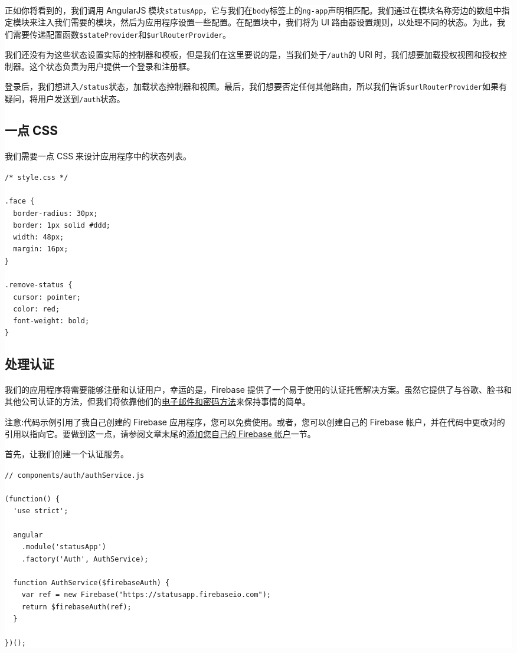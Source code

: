 正如你将看到的，我们调用 AngularJS 模块`statusApp`，它与我们在`body`标签上的`ng-app`声明相匹配。我们通过在模块名称旁边的数组中指定模块来注入我们需要的模块，然后为应用程序设置一些配置。在配置块中，我们将为 UI 路由器设置规则，以处理不同的状态。为此，我们需要传递配置函数`$stateProvider`和`$urlRouterProvider`。

我们还没有为这些状态设置实际的控制器和模板，但是我们在这里要说的是，当我们处于`/auth`的 URI 时，我们想要加载授权视图和授权控制器。这个状态负责为用户提供一个登录和注册框。

登录后，我们想进入`/status`状态，加载状态控制器和视图。最后，我们想要否定任何其他路由，所以我们告诉`$urlRouterProvider`如果有疑问，将用户发送到`/auth`状态。

## 一点 CSS

我们需要一点 CSS 来设计应用程序中的状态列表。

```
/* style.css */

.face {
  border-radius: 30px;
  border: 1px solid #ddd;
  width: 48px;
  margin: 16px;
}

.remove-status {
  cursor: pointer;
  color: red;
  font-weight: bold;
} 
```

## 处理认证

我们的应用程序将需要能够注册和认证用户，幸运的是，Firebase 提供了一个易于使用的认证托管解决方案。虽然它提供了与谷歌、脸书和其他公司认证的方法，但我们将依靠他们的[电子邮件和密码方法](https://www.firebase.com/docs/web/guide/login/password.html)来保持事情的简单。

注意:代码示例引用了我自己创建的 Firebase 应用程序，您可以免费使用。或者，您可以创建自己的 Firebase 帐户，并在代码中更改对的引用以指向它。要做到这一点，请参阅文章末尾的[添加您自己的 Firebase 帐户](#adding-your-own-firebase-account)一节。

首先，让我们创建一个认证服务。

```
// components/auth/authService.js

(function() {
  'use strict';

  angular
    .module('statusApp')
    .factory('Auth', AuthService);

  function AuthService($firebaseAuth) {
    var ref = new Firebase("https://statusapp.firebaseio.com");
    return $firebaseAuth(ref);
  }

})();
```
